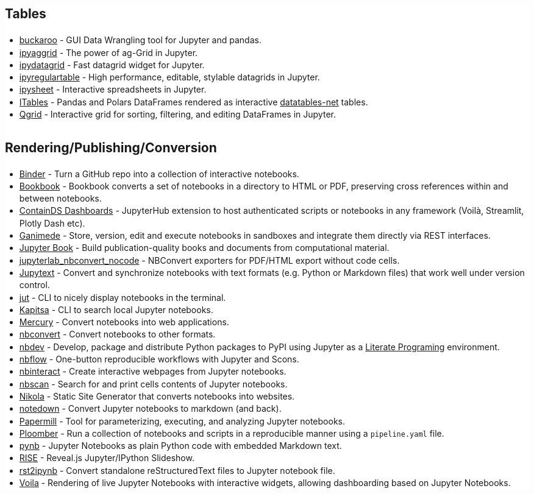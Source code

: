 ## Tables

- [buckaroo](https://github.com/paddymul/buckaroo) - GUI Data Wrangling tool for Jupyter and pandas.
- [ipyaggrid](https://github.com/widgetti/ipyaggrid) -  The power of ag-Grid in Jupyter.
- [ipydatagrid](https://github.com/bloomberg/ipydatagrid) - Fast datagrid widget for Jupyter.
- [ipyregulartable](https://github.com/jpmorganchase/ipyregulartable) - High performance, editable, stylable datagrids in Jupyter.
- [ipysheet](https://github.com/QuantStack/ipysheet/) - Interactive spreadsheets in Jupyter.
- [ITables](https://github.com/mwouts/itables) - Pandas and Polars DataFrames rendered as interactive [datatables-net](https://datatables.net/) tables.
- [Qgrid](https://github.com/quantopian/qgrid) - Interactive grid for sorting, filtering, and editing DataFrames in Jupyter.

## Rendering/Publishing/Conversion

- [Binder](http://mybinder.org) - Turn a GitHub repo into a collection of interactive notebooks.
- [Bookbook](https://github.com/takluyver/bookbook) - Bookbook converts a set of notebooks in a directory to HTML or PDF, preserving cross references within and between notebooks.
- [ContainDS Dashboards](https://github.com/ideonate/cdsdashboards) - JupyterHub extension to host authenticated scripts or notebooks in any framework (Voilà, Streamlit, Plotly Dash etc).
- [Ganimede](https://github.com/manugraj/ganimede) - Store, version, edit and execute notebooks in sandboxes and integrate them directly via REST interfaces.
- [Jupyter Book](https://github.com/executablebooks/jupyter-book) - Build publication-quality books and documents from computational material.
- [jupyterlab_nbconvert_nocode](https://github.com/timkpaine/jupyterlab_nbconvert_nocode) - NBConvert exporters for PDF/HTML export without code cells.
- [Jupytext](https://github.com/mwouts/jupytext) - Convert and synchronize notebooks with text formats (e.g. Python or Markdown files) that work well under version control.
- [jut](https://github.com/kracekumar/jut) - CLI to nicely display notebooks in the terminal.
- [Kapitsa](https://github.com/gitjeff05/kapitsa) - CLI to search local Jupyter notebooks.
- [Mercury](https://github.com/mljar/mercury) - Convert notebooks into web applications.
- [nbconvert](https://nbconvert.readthedocs.io) - Convert notebooks to other formats.
- [nbdev](https://github.com/fastai/nbdev) - Develop, package and distribute Python packages to PyPI using Jupyter as a [Literate Programing](https://en.wikipedia.org/wiki/Literate_programming) environment.
- [nbflow](https://github.com/jhamrick/nbflow) - One-button reproducible workflows with Jupyter and Scons.
- [nbinteract](https://www.nbinteract.com) - Create interactive webpages from Jupyter notebooks.
- [nbscan](https://github.com/conery/nbscan) - Search for and print cells contents of Jupyter notebooks.
- [Nikola](https://getnikola.com) - Static Site Generator that converts notebooks into websites.
- [notedown](https://github.com/aaren/notedown/) - Convert Jupyter notebooks to markdown (and back).
- [Papermill](https://github.com/nteract/papermill) - Tool for parameterizing, executing, and analyzing Jupyter notebooks.
- [Ploomber](https://github.com/ploomber/ploomber) - Run a collection of notebooks and scripts in a reproducible manner using a `pipeline.yaml` file.
- [pynb](https://github.com/minodes/pynb) - Jupyter Notebooks as plain Python code with embedded Markdown text.
- [RISE](https://github.com/damianavila/RISE) - Reveal.js Jupyter/IPython Slideshow.
- [rst2ipynb](https://github.com/nthiery/rst-to-ipynb) - Convert standalone reStructuredText files to Jupyter notebook file.
- [Voila](https://github.com/QuantStack/voila) - Rendering of live Jupyter Notebooks with interactive widgets, allowing dashboarding based on Jupyter Notebooks.
